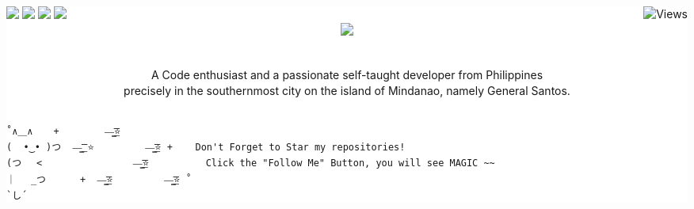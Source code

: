 <div align="left">
    <a href="https://www.facebook.com/lazuee"><img src="https://img.shields.io/badge/-lazuee-0866FF?style=flat&logo=facebook&logoColor=white&link=https://facebook.com/lazuee"/></a>
    <a href="https://www.linkedin.com/comm/mynetwork/discovery-see-all?usecase=PEOPLE_FOLLOWS&followMember=lazuee"><img src="https://img.shields.io/badge/-lazuee-0A66C2?style=flat&logo=linkedin&logoColor=white&link=https://www.linkedin.com/comm/mynetwork/discovery-see-all?usecase=PEOPLE_FOLLOWS&followMember=lazuee"/></a>
<a href="https://x.com/intent/follow?screen_name=lazuee"><img src="https://img.shields.io/badge/-lazuee-1c1c1c?style=flat&logo=x&logoColor=white&link=https://twitter.com/lazuee"/></a>
    <a href="https://discord.com/users/822758455604543491"><img src="https://img.shields.io/badge/-lazuee-3F4EEE?style=flat&logo=discord&logoColor=white&link=https://discord.com/users/822758455604543491"/></a>
    <img align="right" src="https://komarev.com/ghpvc/?username=lazuee&label=Profile+Views&color=03C75A&style=flat" alt="Views"/>
</div>

<div align="center"><img width="100%" src="https://user-images.githubusercontent.com/91590512/204078522-2a3984ee-a562-4425-9173-fcf0f255ac5f.png" /></div>

<br/>

<p align="center">
A Code enthusiast and a passionate self-taught developer from Philippines <br>precisely in the southernmost city on the island of Mindanao, namely General Santos.
</p>

##

```
˚∧＿∧  　+        —̳͟͞͞⭐
(  •‿• )つ  —̳͟͞͞ ⭐         —̳͟͞͞⭐ +    Don't Forget to Star my repositories!
(つ　 <                —̳͟͞͞⭐          Click the "Follow Me" Button, you will see MAGIC ~~
｜　 _つ      +  —̳͟͞͞⭐         —̳͟͞͞⭐ ˚
`し´
```
